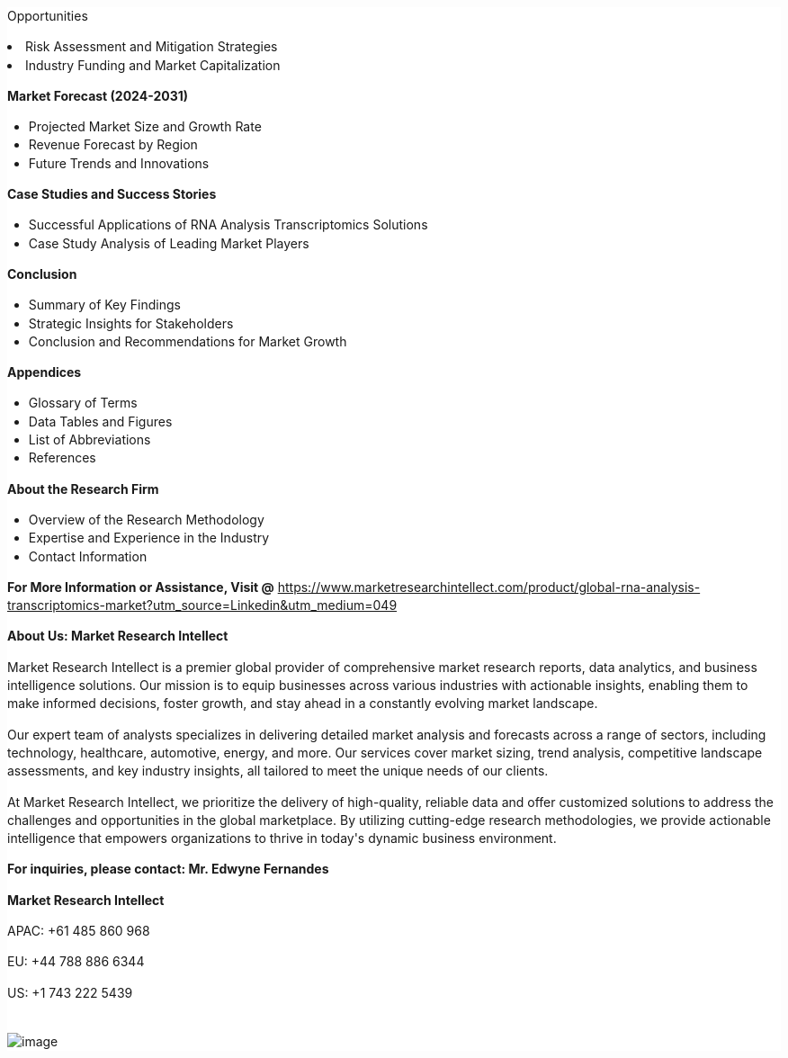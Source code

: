 Opportunities</li><li>Risk Assessment and Mitigation Strategies</li><li>Industry Funding and Market Capitalization</li></ul><p><strong>Market Forecast (2024-2031)</strong></p><ul><li>Projected Market Size and Growth Rate</li><li>Revenue Forecast by Region</li><li>Future Trends and Innovations</li></ul><p><strong>Case Studies and Success Stories</strong></p><ul><li>Successful Applications of RNA Analysis Transcriptomics Solutions</li><li>Case Study Analysis of Leading Market Players</li></ul><p><strong>Conclusion</strong></p><ul><li>Summary of Key Findings</li><li>Strategic Insights for Stakeholders</li><li>Conclusion and Recommendations for Market Growth</li></ul><p><strong>Appendices</strong></p><ul><li>Glossary of Terms</li><li>Data Tables and Figures</li><li>List of Abbreviations</li><li>References</li></ul><p><strong>About the Research Firm</strong></p><ul><li>Overview of the Research Methodology</li><li>Expertise and Experience in the Industry</li><li>Contact Information</li></ul></div><div class="article-main__content" data-test-id="publishing-text-block"><p><span class="font-[700]"><strong>For More Information or Assistance, Visit @</strong>&nbsp;<a href="https://www.marketresearchintellect.com/product/global-rna-analysis-transcriptomics-market?utm_source=Linkedin&utm_medium=049">https://www.marketresearchintellect.com/product/global-rna-analysis-transcriptomics-market?utm_source=Linkedin&utm_medium=049</a></span></p><p><strong>About Us: Market Research Intellect</strong></p><p>Market Research Intellect is a premier global provider of comprehensive market research reports, data analytics, and business intelligence solutions. Our mission is to equip businesses across various industries with actionable insights, enabling them to make informed decisions, foster growth, and stay ahead in a constantly evolving market landscape.</p><p>Our expert team of analysts specializes in delivering detailed market analysis and forecasts across a range of sectors, including technology, healthcare, automotive, energy, and more. Our services cover market sizing, trend analysis, competitive landscape assessments, and key industry insights, all tailored to meet the unique needs of our clients.</p><p>At Market Research Intellect, we prioritize the delivery of high-quality, reliable data and offer customized solutions to address the challenges and opportunities in the global marketplace. By utilizing cutting-edge research methodologies, we provide actionable intelligence that empowers organizations to thrive in today's dynamic business environment.</p><p><strong>For inquiries, please contact: Mr. Edwyne Fernandes</strong></p><p><strong>Market Research Intellect</strong></p><p>APAC: +61 485 860 968</p><p>EU: +44 788 886 6344</p><p>US: +1 743 222 5439</p></div><div class="article-main__content" data-test-id="publishing-text-block">&nbsp;</div>
![image](https://github.com/user-attachments/assets/ff163e5c-accb-4ed7-a044-99ee7deeeae1)

